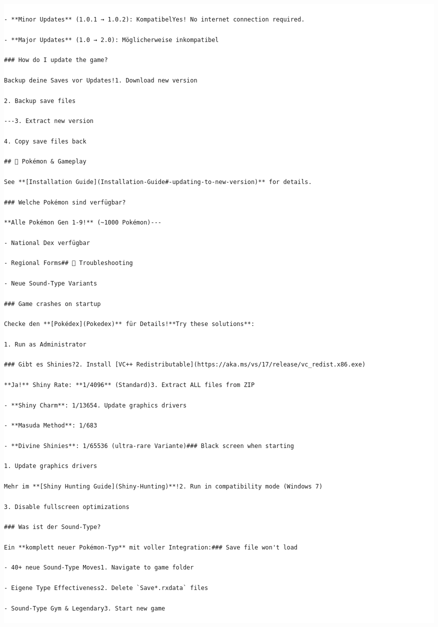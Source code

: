 ````- **Linux**: Use Wine or PlayOnLinux

- **Minor Updates** (1.0.1 → 1.0.2): KompatibelYes! No internet connection required.

- **Major Updates** (1.0 → 2.0): Möglicherweise inkompatibel

### How do I update the game?

Backup deine Saves vor Updates!1. Download new version

2. Backup save files

---3. Extract new version

4. Copy save files back

## 🦋 Pokémon & Gameplay

See **[Installation Guide](Installation-Guide#-updating-to-new-version)** for details.

### Welche Pokémon sind verfügbar?

**Alle Pokémon Gen 1-9!** (~1000 Pokémon)---

- National Dex verfügbar

- Regional Forms## 🐛 Troubleshooting

- Neue Sound-Type Variants

### Game crashes on startup

Checke den **[Pokédex](Pokedex)** für Details!**Try these solutions**:

1. Run as Administrator

### Gibt es Shinies?2. Install [VC++ Redistributable](https://aka.ms/vs/17/release/vc_redist.x86.exe)

**Ja!** Shiny Rate: **1/4096** (Standard)3. Extract ALL files from ZIP

- **Shiny Charm**: 1/13654. Update graphics drivers

- **Masuda Method**: 1/683

- **Divine Shinies**: 1/65536 (ultra-rare Variante)### Black screen when starting

1. Update graphics drivers

Mehr im **[Shiny Hunting Guide](Shiny-Hunting)**!2. Run in compatibility mode (Windows 7)

3. Disable fullscreen optimizations

### Was ist der Sound-Type?

Ein **komplett neuer Pokémon-Typ** mit voller Integration:### Save file won't load

- 40+ neue Sound-Type Moves1. Navigate to game folder

- Eigene Type Effectiveness2. Delete `Save*.rxdata` files

- Sound-Type Gym & Legendary3. Start new game


````